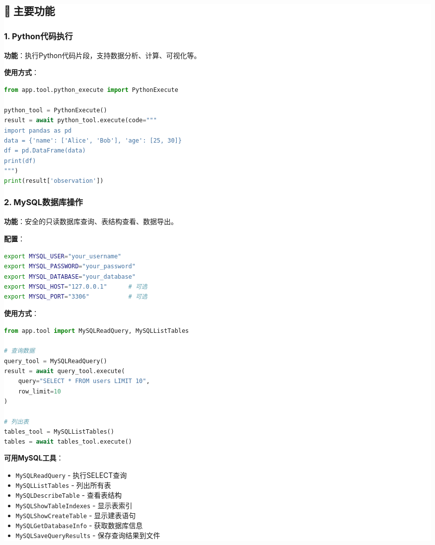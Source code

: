 ## 🔧 主要功能

### 1. Python代码执行

**功能**：执行Python代码片段，支持数据分析、计算、可视化等。

**使用方式**：
```python
from app.tool.python_execute import PythonExecute

python_tool = PythonExecute()
result = await python_tool.execute(code="""
import pandas as pd
data = {'name': ['Alice', 'Bob'], 'age': [25, 30]}
df = pd.DataFrame(data)
print(df)
""")
print(result['observation'])
```

### 2. MySQL数据库操作

**功能**：安全的只读数据库查询、表结构查看、数据导出。

**配置**：
```bash
export MYSQL_USER="your_username"
export MYSQL_PASSWORD="your_password"
export MYSQL_DATABASE="your_database"
export MYSQL_HOST="127.0.0.1"      # 可选
export MYSQL_PORT="3306"           # 可选
```

**使用方式**：
```python
from app.tool import MySQLReadQuery, MySQLListTables

# 查询数据
query_tool = MySQLReadQuery()
result = await query_tool.execute(
    query="SELECT * FROM users LIMIT 10",
    row_limit=10
)

# 列出表
tables_tool = MySQLListTables()
tables = await tables_tool.execute()
```

**可用MySQL工具**：
- `MySQLReadQuery` - 执行SELECT查询
- `MySQLListTables` - 列出所有表
- `MySQLDescribeTable` - 查看表结构
- `MySQLShowTableIndexes` - 显示表索引
- `MySQLShowCreateTable` - 显示建表语句
- `MySQLGetDatabaseInfo` - 获取数据库信息
- `MySQLSaveQueryResults` - 保存查询结果到文件
